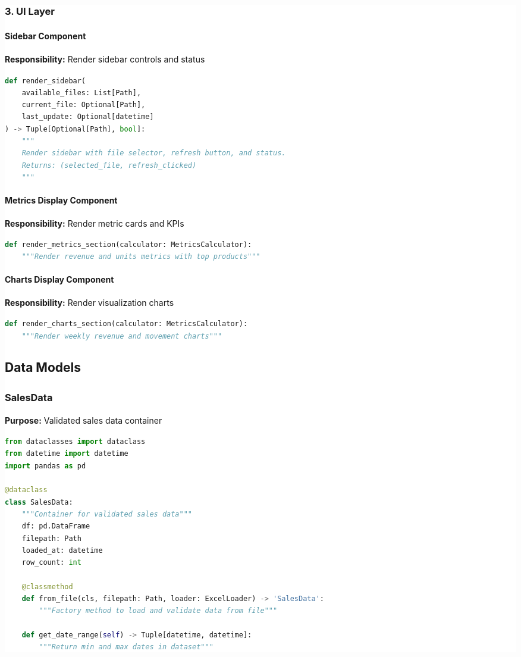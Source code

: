 ### 3. UI Layer

#### Sidebar Component
**Responsibility:** Render sidebar controls and status

```python
def render_sidebar(
    available_files: List[Path],
    current_file: Optional[Path],
    last_update: Optional[datetime]
) -> Tuple[Optional[Path], bool]:
    """
    Render sidebar with file selector, refresh button, and status.
    Returns: (selected_file, refresh_clicked)
    """
```

#### Metrics Display Component
**Responsibility:** Render metric cards and KPIs

```python
def render_metrics_section(calculator: MetricsCalculator):
    """Render revenue and units metrics with top products"""
```

#### Charts Display Component
**Responsibility:** Render visualization charts

```python
def render_charts_section(calculator: MetricsCalculator):
    """Render weekly revenue and movement charts"""
```

## Data Models

### SalesData
**Purpose:** Validated sales data container

```python
from dataclasses import dataclass
from datetime import datetime
import pandas as pd

@dataclass
class SalesData:
    """Container for validated sales data"""
    df: pd.DataFrame
    filepath: Path
    loaded_at: datetime
    row_count: int
    
    @classmethod
    def from_file(cls, filepath: Path, loader: ExcelLoader) -> 'SalesData':
        """Factory method to load and validate data from file"""
        
    def get_date_range(self) -> Tuple[datetime, datetime]:
        """Return min and max dates in dataset"""
```
